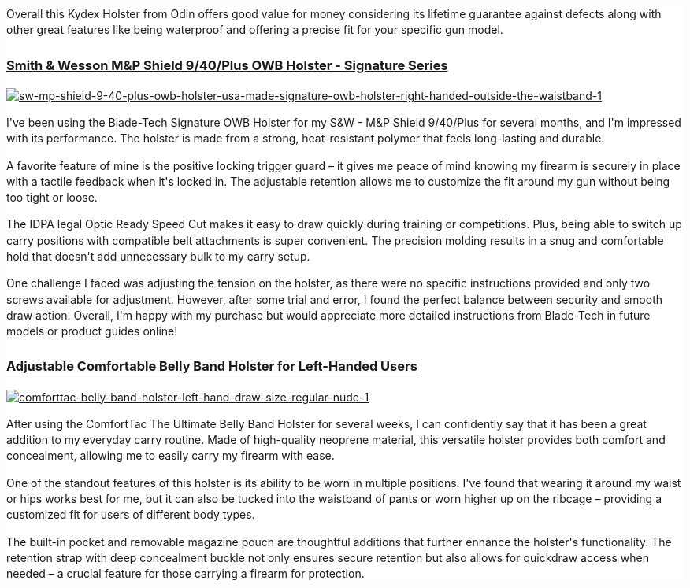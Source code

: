 Overall this Kydex Holster from Odin offers good value for money considering its lifetime guarantee against defects along with other great features like being waterproof and offering a precise fit for your specific gun model.

### [Smith & Wesson M&P Shield 9/40/Plus OWB Holster - Signature Series](https://serp.ly/@universityofguns/amazon/flap-holsters?utm_source=universityofguns&utm_medium=website&utm_campaign=universityofguns.com&utm_content=flap-holsters&utm_term=smith-wesson-mp-shield-940plus-owb-holster-signature-series)

<div class="image"><a href="https://serp.ly/@universityofguns/amazon/flap-holsters?utm_source=universityofguns&utm_medium=website&utm_campaign=universityofguns.com&utm_content=flap-holsters&utm_term=sw-mp-shield-9-40-plus-owb-holster-usa-made-signature-owb-holster-right-handed-outside-the-waistband-1"><img alt="sw-mp-shield-9-40-plus-owb-holster-usa-made-signature-owb-holster-right-handed-outside-the-waistband-1" src="https://imagedelivery.net/vy2bglCGN6hEeWOnSe2c7A/sw-mp-shield-9-40-plus-owb-holster-usa-made-signature-owb-holster-right-handed-outside-the-waistband-1/public"/></a></div>

I've been using the Blade-Tech Signature OWB Holster for my S&W - M&P Shield 9/40/Plus for several months, and I'm impressed with its performance. The holster is made from a strong, heat-resistant polymer that feels long-lasting and durable.

A favorite feature of mine is the positive locking trigger guard – it gives me peace of mind knowing my firearm is securely in place with a tactile feedback when it's locked in. The adjustable retention allows me to customize the fit around my gun without being too tight or loose.

The IDPA legal Optic Ready Speed Cut makes it easy to draw quickly during training or competitions. Plus, being able to switch up carry positions with compatible belt attachments is super convenient. The precision molding results in a snug and comfortable hold that doesn't add unnecessary bulk to my carry setup.

One challenge I faced was adjusting the tension on the holster, as there were no specific instructions provided and only two screws available for adjustment. However, after some trial and error, I found the perfect balance between security and smooth draw action. Overall, I'm happy with my purchase but would appreciate more detailed instructions from Blade-Tech in future models or product guides online!

### [Adjustable Comfortable Belly Band Holster for Left-Handed Users](https://serp.ly/@universityofguns/amazon/flap-holsters?utm_source=universityofguns&utm_medium=website&utm_campaign=universityofguns.com&utm_content=flap-holsters&utm_term=adjustable-comfortable-belly-band-holster-for-left-handed-users)

<div class="image"><a href="https://serp.ly/@universityofguns/amazon/flap-holsters?utm_source=universityofguns&utm_medium=website&utm_campaign=universityofguns.com&utm_content=flap-holsters&utm_term=comforttac-belly-band-holster-left-hand-draw-size-regular-nude-1"><img alt="comforttac-belly-band-holster-left-hand-draw-size-regular-nude-1" src="https://imagedelivery.net/vy2bglCGN6hEeWOnSe2c7A/comforttac-belly-band-holster-left-hand-draw-size-regular-nude-1/public"/></a></div>

After using the ComfortTac The Ultimate Belly Band Holster for several weeks, I can confidently say that it has been a great addition to my everyday carry routine. Made of high-quality neoprene material, this versatile holster provides both comfort and concealment, allowing me to easily carry my firearm with ease.

One of the standout features of this holster is its ability to be worn in multiple positions. I've found that wearing it around my waist or hips works best for me, but it can also be tucked into the waistband of pants or worn higher up on the ribcage – providing a customized fit for users of different body types.

The built-in pocket and removable magazine pouch are thoughtful additions that further enhance the holster's functionality. The retention strap with deep concealment buckle not only ensures secure retention but also allows for quickdraw access when needed – a crucial feature for those carrying a firearm for protection.
